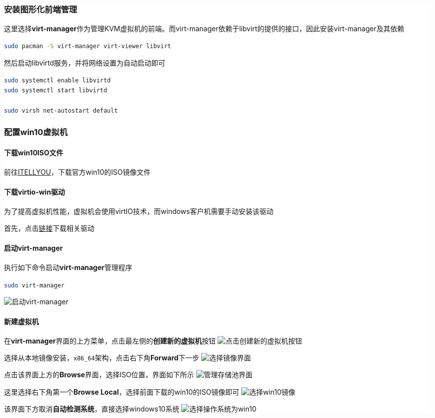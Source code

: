 ### 安装图形化前端管理

这里选择**virt-manager**作为管理KVM虚拟机的前端。而virt-manager依赖于libvirt的提供的接口，因此安装virt-manager及其依赖
```bash
sudo pacman -S virt-manager virt-viewer libvirt
```

然后启动libvirtd服务，并将网络设置为自动启动即可
```bash
sudo systemctl enable libvirtd
sudo systemctl start libvirtd

sudo virsh net-autostart default
```

### 配置win10虚拟机

#### 下载win10ISO文件

前往[ITELLYOU](https://next.itellyou.cn/)，下载官方win10的ISO镜像文件

#### 下载virtio-win驱动

为了提高虚拟机性能，虚拟机会使用virtIO技术，而windows客户机需要手动安装该驱动

首先，点击[链接](https://fedorapeople.org/groups/virt/virtio-win/direct-downloads/stable-virtio/virtio-win.iso)下载相关驱动

#### 启动virt-manager

执行如下命令启动**virt-manager**管理程序
```bash
sudo virt-manager
```

![启动virt-manager](启动virt-manager.PNG)

#### 新建虚拟机

在**virt-manager**界面的上方菜单，点击最左侧的**创建新的虚拟机**按钮
![点击创建新的虚拟机按钮](点击创建新的虚拟机按钮.PNG)


选择从本地镜像安装，`x86_64`架构，点击右下角**Forward**下一步
![选择镜像界面](选择镜像.PNG)


点击该界面上方的**Browse**界面，选择ISO位置，界面如下所示
![管理存储池界面](管理存储池界面.PNG)


这里选择右下角第一个**Browse Local**，选择前面下载的win10的ISO镜像即可
![选择win10镜像](选择win10镜像.PNG)

该界面下方取消**自动检测系统**，直接选择windows10系统
![选择操作系统为win10](选择操作系统为win10.PNG)
